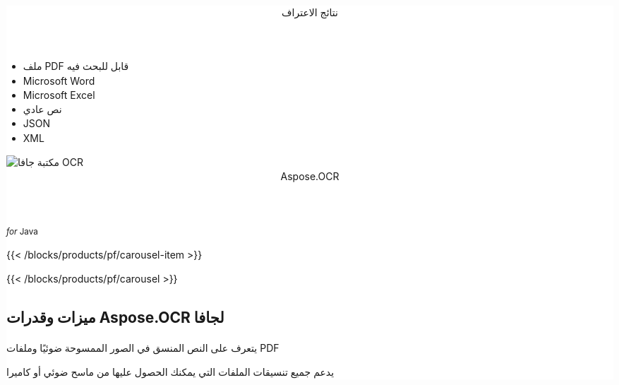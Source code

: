   <div class="d1-col d1-right">
   <header>
    <i class="fa fa-mail-forward">
    </i>
    نتائج الاعتراف
   </header>
   <ul>
    <li>ملف PDF قابل للبحث فيه</li>
    <li>Microsoft Word</li>
    <li>Microsoft Excel</li>
    <li>نص عادي</li>
    <li>JSON</li>
    <li>XML</li>
   </ul>
  </div>
  
 </div>
 
 <div class="d1-logo">
  <img width="70" height="75" alt="مكتبة جافا OCR" src="https://www.aspose.cloud/templates/aspose/img/products/ocr/aspose_ocr-for-java.svg"/>
  <header>
   Aspose.OCR
  </header>
  <footer>
   <small>
    <em>
     for
    </em>
    Java
   </small>
  </footer>
 </div>
 
</div>

{{< /blocks/products/pf/carousel-item >}}

{{< /blocks/products/pf/carousel >}}



<div class="container-fluid features-section bg-gray">
 <a class="anchor" id="features" name="features">
 </a>
 <div class="row">
  <div class="container">
   <h2 class="pr-ft">
    ميزات وقدرات Aspose.OCR لجافا
   </h2>
   <p>
   </p>
   <div class="col-lg-4">
    <em class="fa fa-file-text-o ico-blue fa-2x col-lg-2">
    </em>
    <p class="col-lg-10">
     يتعرف على النص المنسق في الصور الممسوحة ضوئيًا وملفات PDF
    </p>
   </div>
   <div class="col-lg-4">
    <em class="fa fa-image ico-blue fa-2x col-lg-2">
    </em>
    <p class="col-lg-10">
     يدعم جميع تنسيقات الملفات التي يمكنك الحصول عليها من ماسح ضوئي أو كاميرا
    </p>
   </div>
   <div class="col-lg-4">
    <em class="fa fa-globe ico-blue fa-2x col-lg-2">